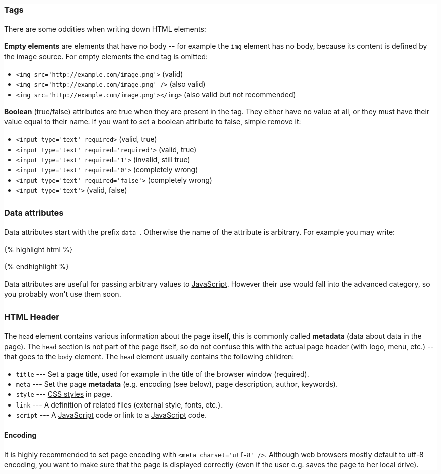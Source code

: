 ### Tags
There are some oddities when writing down HTML elements:

**Empty elements** are elements that have no body -- for example the `img` element has no body, because its
content is defined by the image source. For empty elements the end tag is omitted:

- `<img src='http://example.com/image.png'>` (valid)
- `<img src='http://example.com/image.png' />` (also valid)
- `<img src='http://example.com/image.png'></img>` (also valid but not recommended)

[**Boolean** (true/false)](/articles/programming/#type-system) attributes are true when they
are present in the tag. They either have no value at all, or they must have their value equal to their name. If
you want to set a boolean attribute to false, simple remove it:

- `<input type='text' required>` (valid, true)
- `<input type='text' required='required'>` (valid, true)
- `<input type='text' required='1'>` (invalid, still true)
- `<input type='text' required='0'>` (completely wrong)
- `<input type='text' required='false'>` (completely wrong)
- `<input type='text'>` (valid, false)

### Data attributes
Data attributes start with the prefix `data-`. Otherwise the name of the attribute
is arbitrary. For example you may write:

{% highlight html %}
<p data-myAttribute='someValue'></p>
{% endhighlight %}

Data attributes are useful for passing arbitrary values to [JavaScript](/walkthrough-slim/javascript/).
However their use would fall into the advanced category, so you probably won't use them soon.

### HTML Header
The `head` element contains various information about the page itself, this is commonly
called **metadata** (data about data in the page). The `head` section is not part of the
page itself, so do not confuse this with the actual page header (with logo, menu, etc.) --
that goes to the `body` element. The `head` element usually contains the following
children:

- `title` --- Set a page title, used for example in the title of the browser window (required).
- `meta` --- Set the page **metadata** (e.g. encoding (see below), page description, author, keywords).
 - `style` --- [CSS styles](/walkthrough-slim/css/) in page.
- `link` --- A definition of related files (external style, fonts, etc.).
- `script` --- A [JavaScript](/walkthrough-slim/javascript/) code or link to a [JavaScript](/walkthrough-slim/javascript/) code.

#### Encoding
It is highly recommended to set page encoding with `<meta charset='utf-8' />`. Although web
browsers mostly default to utf-8 encoding, you want to make sure that the page
is displayed correctly (even if the user e.g. saves the page to her local drive).
